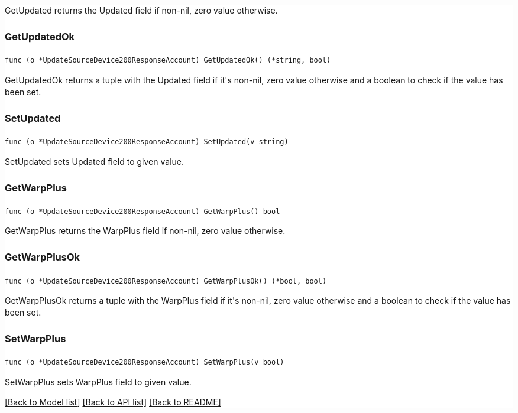 GetUpdated returns the Updated field if non-nil, zero value otherwise.

### GetUpdatedOk

`func (o *UpdateSourceDevice200ResponseAccount) GetUpdatedOk() (*string, bool)`

GetUpdatedOk returns a tuple with the Updated field if it's non-nil, zero value otherwise
and a boolean to check if the value has been set.

### SetUpdated

`func (o *UpdateSourceDevice200ResponseAccount) SetUpdated(v string)`

SetUpdated sets Updated field to given value.


### GetWarpPlus

`func (o *UpdateSourceDevice200ResponseAccount) GetWarpPlus() bool`

GetWarpPlus returns the WarpPlus field if non-nil, zero value otherwise.

### GetWarpPlusOk

`func (o *UpdateSourceDevice200ResponseAccount) GetWarpPlusOk() (*bool, bool)`

GetWarpPlusOk returns a tuple with the WarpPlus field if it's non-nil, zero value otherwise
and a boolean to check if the value has been set.

### SetWarpPlus

`func (o *UpdateSourceDevice200ResponseAccount) SetWarpPlus(v bool)`

SetWarpPlus sets WarpPlus field to given value.



[[Back to Model list]](../README.md#documentation-for-models) [[Back to API list]](../README.md#documentation-for-api-endpoints) [[Back to README]](../README.md)



